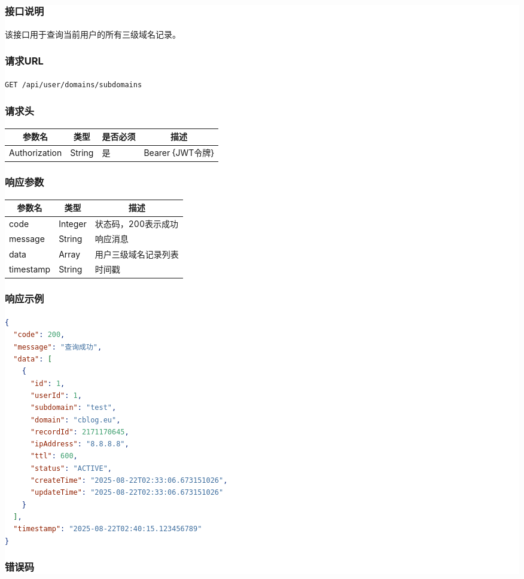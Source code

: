 ### 接口说明

该接口用于查询当前用户的所有三级域名记录。

### 请求URL

```
GET /api/user/domains/subdomains
```

### 请求头

| 参数名 | 类型 | 是否必须 | 描述 |
| ----- | --- | ------- | ---- |
| Authorization | String | 是 | Bearer {JWT令牌} |

### 响应参数

| 参数名 | 类型 | 描述 |
| ----- | --- | ---- |
| code | Integer | 状态码，200表示成功 |
| message | String | 响应消息 |
| data | Array | 用户三级域名记录列表 |
| timestamp | String | 时间戳 |

### 响应示例

```json
{
  "code": 200,
  "message": "查询成功",
  "data": [
    {
      "id": 1,
      "userId": 1,
      "subdomain": "test",
      "domain": "cblog.eu",
      "recordId": 2171170645,
      "ipAddress": "8.8.8.8",
      "ttl": 600,
      "status": "ACTIVE",
      "createTime": "2025-08-22T02:33:06.673151026",
      "updateTime": "2025-08-22T02:33:06.673151026"
    }
  ],
  "timestamp": "2025-08-22T02:40:15.123456789"
}
```

### 错误码
